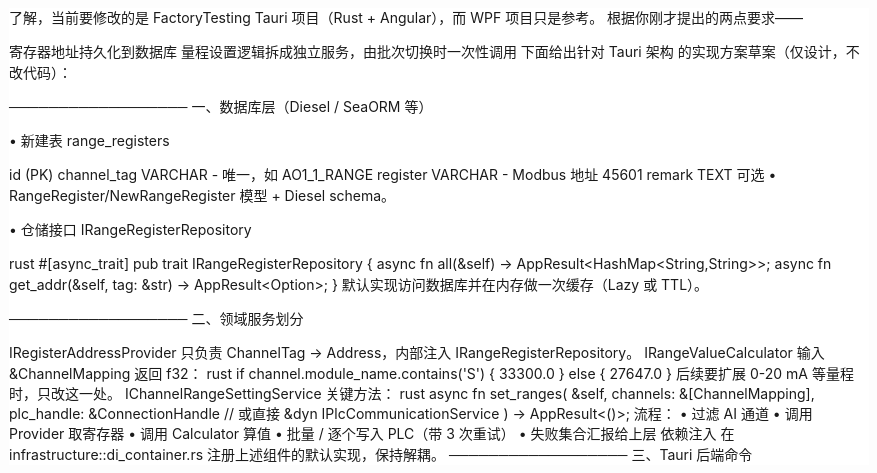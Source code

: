 了解，当前要修改的是 FactoryTesting Tauri 项目（Rust + Angular），而 WPF 项目只是参考。
根据你刚才提出的两点要求——

寄存器地址持久化到数据库
量程设置逻辑拆成独立服务，由批次切换时一次性调用
下面给出针对 Tauri 架构 的实现方案草案（仅设计，不改代码）：

──────────────────
一、数据库层（Diesel / SeaORM 等）

• 新建表 range_registers

id (PK)
channel_tag VARCHAR - 唯一，如 AO1_1_RANGE
register VARCHAR - Modbus 地址 45601
remark TEXT 可选
• RangeRegister/NewRangeRegister 模型 + Diesel schema。

• 仓储接口 IRangeRegisterRepository

rust
  #[async_trait]
  pub trait IRangeRegisterRepository {
      async fn all(&self) -> AppResult<HashMap<String,String>>;
      async fn get_addr(&self, tag: &str) -> AppResult<Option<String>>;
  }
默认实现访问数据库并在内存做一次缓存（Lazy 或 TTL）。

──────────────────
二、领域服务划分

IRegisterAddressProvider
只负责 ChannelTag → Address，内部注入 IRangeRegisterRepository。
IRangeValueCalculator
输入 &ChannelMapping 返回 f32：
rust
if channel.module_name.contains('S') { 33300.0 } else { 27647.0 }
后续要扩展 0-20 mA 等量程时，只改这一处。
IChannelRangeSettingService
关键方法：
rust
async fn set_ranges(
    &self,
    channels: &[ChannelMapping],
    plc_handle: &ConnectionHandle   // 或直接 &dyn IPlcCommunicationService
) -> AppResult<()>;
流程：
• 过滤 AI 通道
• 调用 Provider 取寄存器
• 调用 Calculator 算值
• 批量 / 逐个写入 PLC（带 3 次重试）
• 失败集合汇报给上层
依赖注入
在 infrastructure::di_container.rs 注册上述组件的默认实现，保持解耦。
──────────────────
三、Tauri 后端命令
